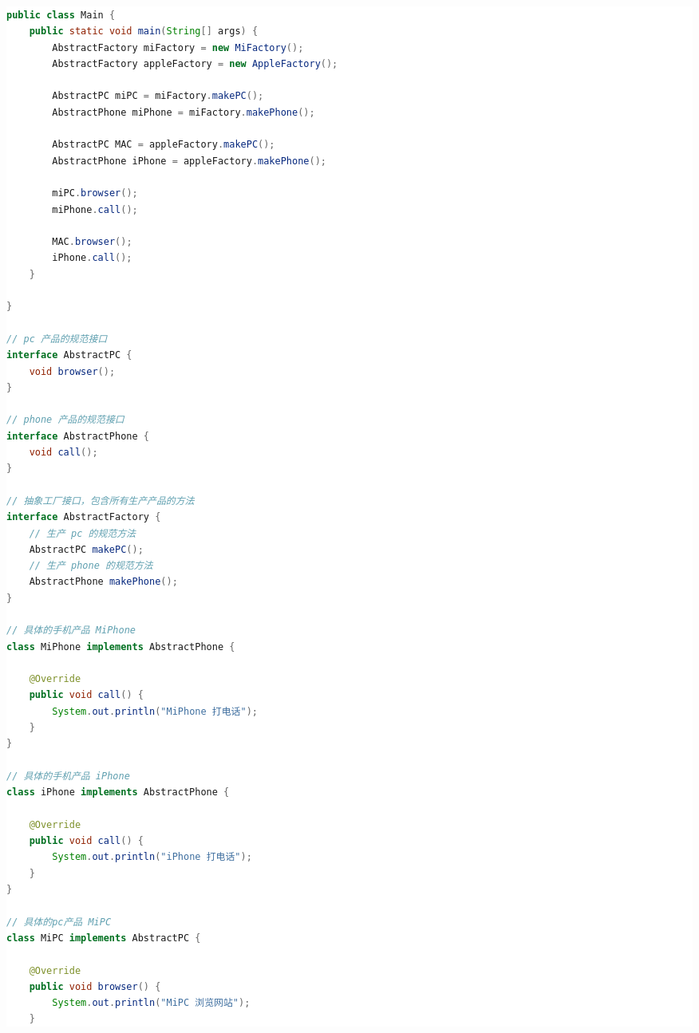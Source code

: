 ```java
public class Main {
    public static void main(String[] args) {
        AbstractFactory miFactory = new MiFactory();
        AbstractFactory appleFactory = new AppleFactory();

        AbstractPC miPC = miFactory.makePC();
        AbstractPhone miPhone = miFactory.makePhone();

        AbstractPC MAC = appleFactory.makePC();
        AbstractPhone iPhone = appleFactory.makePhone();

        miPC.browser();
        miPhone.call();

        MAC.browser();
        iPhone.call();
    }

}

// pc 产品的规范接口
interface AbstractPC {
    void browser();
}

// phone 产品的规范接口
interface AbstractPhone {
    void call();
}

// 抽象工厂接口，包含所有生产产品的方法
interface AbstractFactory {
    // 生产 pc 的规范方法
    AbstractPC makePC();
    // 生产 phone 的规范方法
    AbstractPhone makePhone();
}

// 具体的手机产品 MiPhone
class MiPhone implements AbstractPhone {

    @Override
    public void call() {
        System.out.println("MiPhone 打电话");
    }
}

// 具体的手机产品 iPhone
class iPhone implements AbstractPhone {

    @Override
    public void call() {
        System.out.println("iPhone 打电话");
    }
}

// 具体的pc产品 MiPC
class MiPC implements AbstractPC {

    @Override
    public void browser() {
        System.out.println("MiPC 浏览网站");
    }
```